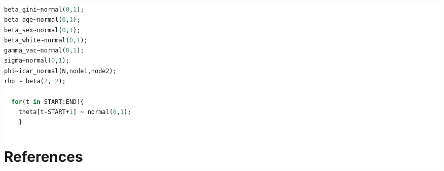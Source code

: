 ```stan
beta_gini~normal(0,1);
beta_age~normal(0,1);
beta_sex~normal(0,1);
beta_white~normal(0,1);
gamma_vac~normal(0,1);
sigma~normal(0,1);
phi~icar_normal(N,node1,node2);
rho ~ beta(2, 2);

  for(t in START:END){
    theta[t-START+1] ~ normal(0,1);
    }

```


# References


[^1]: <https://data.chhs.ca.gov/dataset/covid-19-time-series-metrics-by-county-and-state>
[^2]: <https://data.census.gov/table/ACSDT5Y2022.B19083?q=inequality%20in%20counties%20of%20california&g=040XX00US06$0500000>